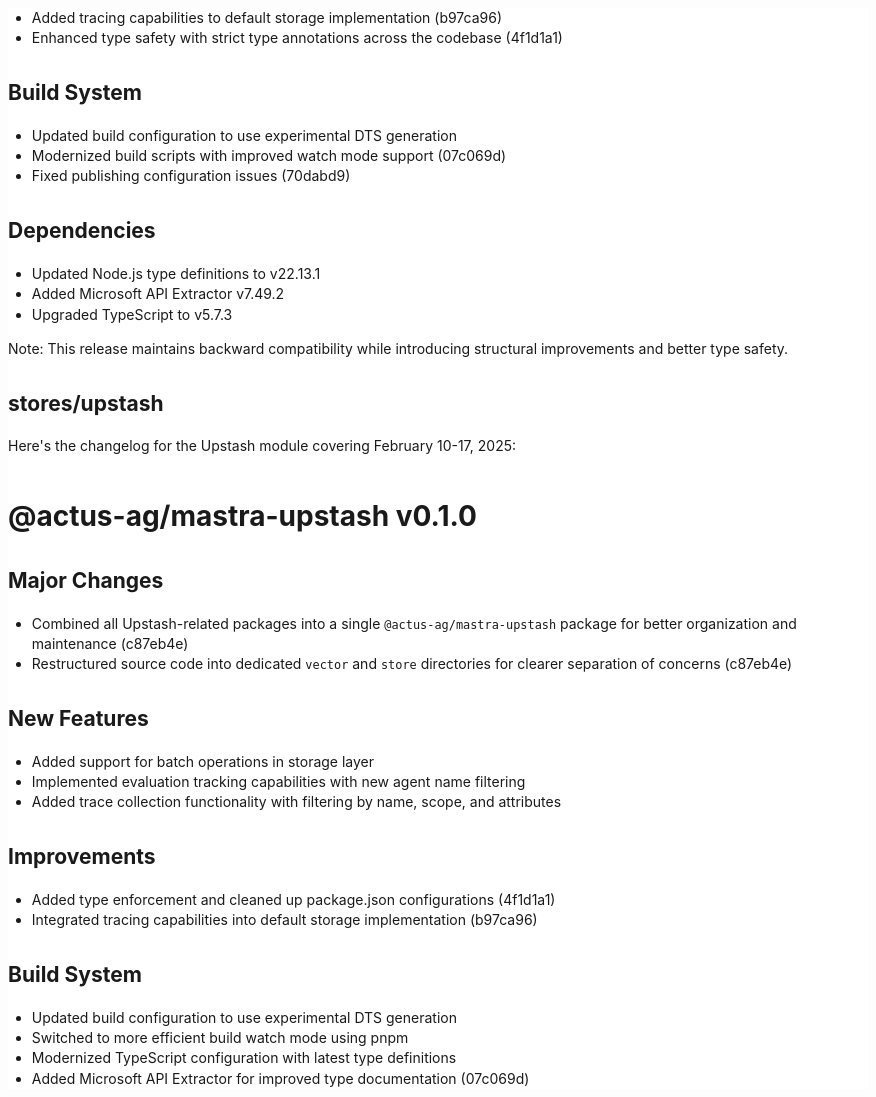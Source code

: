 - Added tracing capabilities to default storage implementation (b97ca96)
- Enhanced type safety with strict type annotations across the codebase (4f1d1a1)

## Build System

- Updated build configuration to use experimental DTS generation
- Modernized build scripts with improved watch mode support (07c069d)
- Fixed publishing configuration issues (70dabd9)

## Dependencies

- Updated Node.js type definitions to v22.13.1
- Added Microsoft API Extractor v7.49.2
- Upgraded TypeScript to v5.7.3

Note: This release maintains backward compatibility while introducing structural improvements and better type safety.

## stores/upstash

Here's the changelog for the Upstash module covering February 10-17, 2025:

# @actus-ag/mastra-upstash v0.1.0

## Major Changes

- Combined all Upstash-related packages into a single `@actus-ag/mastra-upstash` package for better organization and maintenance (c87eb4e)
- Restructured source code into dedicated `vector` and `store` directories for clearer separation of concerns (c87eb4e)

## New Features

- Added support for batch operations in storage layer
- Implemented evaluation tracking capabilities with new agent name filtering
- Added trace collection functionality with filtering by name, scope, and attributes

## Improvements

- Added type enforcement and cleaned up package.json configurations (4f1d1a1)
- Integrated tracing capabilities into default storage implementation (b97ca96)

## Build System

- Updated build configuration to use experimental DTS generation
- Switched to more efficient build watch mode using pnpm
- Modernized TypeScript configuration with latest type definitions
- Added Microsoft API Extractor for improved type documentation (07c069d)

